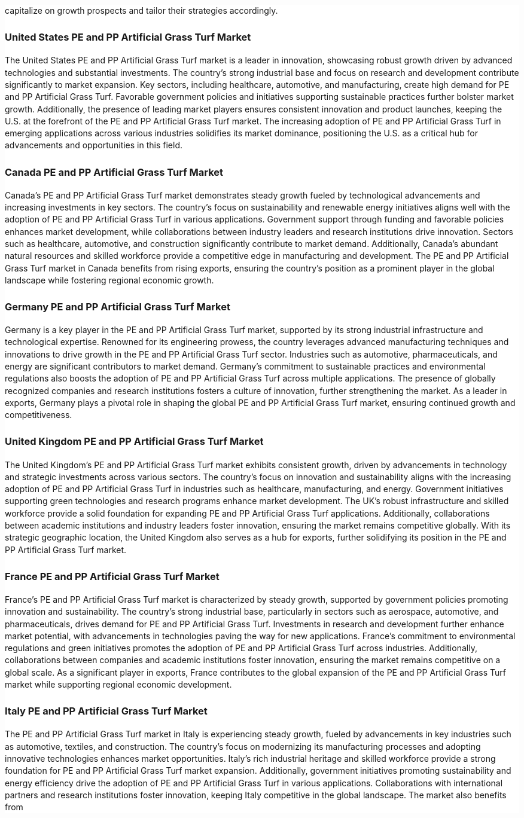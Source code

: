 capitalize on growth prospects and tailor their strategies accordingly.</p><h3>United States PE and PP Artificial Grass Turf Market</h3><p>The United States PE and PP Artificial Grass Turf market is a leader in innovation, showcasing robust growth driven by advanced technologies and substantial investments. The country&rsquo;s strong industrial base and focus on research and development contribute significantly to market expansion. Key sectors, including healthcare, automotive, and manufacturing, create high demand for PE and PP Artificial Grass Turf. Favorable government policies and initiatives supporting sustainable practices further bolster market growth. Additionally, the presence of leading market players ensures consistent innovation and product launches, keeping the U.S. at the forefront of the PE and PP Artificial Grass Turf market. The increasing adoption of PE and PP Artificial Grass Turf in emerging applications across various industries solidifies its market dominance, positioning the U.S. as a critical hub for advancements and opportunities in this field.</p><h3>Canada PE and PP Artificial Grass Turf Market</h3><p>Canada&rsquo;s PE and PP Artificial Grass Turf market demonstrates steady growth fueled by technological advancements and increasing investments in key sectors. The country&rsquo;s focus on sustainability and renewable energy initiatives aligns well with the adoption of PE and PP Artificial Grass Turf in various applications. Government support through funding and favorable policies enhances market development, while collaborations between industry leaders and research institutions drive innovation. Sectors such as healthcare, automotive, and construction significantly contribute to market demand. Additionally, Canada&rsquo;s abundant natural resources and skilled workforce provide a competitive edge in manufacturing and development. The PE and PP Artificial Grass Turf market in Canada benefits from rising exports, ensuring the country&rsquo;s position as a prominent player in the global landscape while fostering regional economic growth.</p><h3>Germany PE and PP Artificial Grass Turf Market</h3><p>Germany is a key player in the PE and PP Artificial Grass Turf market, supported by its strong industrial infrastructure and technological expertise. Renowned for its engineering prowess, the country leverages advanced manufacturing techniques and innovations to drive growth in the PE and PP Artificial Grass Turf sector. Industries such as automotive, pharmaceuticals, and energy are significant contributors to market demand. Germany&rsquo;s commitment to sustainable practices and environmental regulations also boosts the adoption of PE and PP Artificial Grass Turf across multiple applications. The presence of globally recognized companies and research institutions fosters a culture of innovation, further strengthening the market. As a leader in exports, Germany plays a pivotal role in shaping the global PE and PP Artificial Grass Turf market, ensuring continued growth and competitiveness.</p><h3>United Kingdom PE and PP Artificial Grass Turf Market</h3><p>The United Kingdom&rsquo;s PE and PP Artificial Grass Turf market exhibits consistent growth, driven by advancements in technology and strategic investments across various sectors. The country&rsquo;s focus on innovation and sustainability aligns with the increasing adoption of PE and PP Artificial Grass Turf in industries such as healthcare, manufacturing, and energy. Government initiatives supporting green technologies and research programs enhance market development. The UK&rsquo;s robust infrastructure and skilled workforce provide a solid foundation for expanding PE and PP Artificial Grass Turf applications. Additionally, collaborations between academic institutions and industry leaders foster innovation, ensuring the market remains competitive globally. With its strategic geographic location, the United Kingdom also serves as a hub for exports, further solidifying its position in the PE and PP Artificial Grass Turf market.</p><h3>France PE and PP Artificial Grass Turf Market</h3><p>France&rsquo;s PE and PP Artificial Grass Turf market is characterized by steady growth, supported by government policies promoting innovation and sustainability. The country&rsquo;s strong industrial base, particularly in sectors such as aerospace, automotive, and pharmaceuticals, drives demand for PE and PP Artificial Grass Turf. Investments in research and development further enhance market potential, with advancements in technologies paving the way for new applications. France&rsquo;s commitment to environmental regulations and green initiatives promotes the adoption of PE and PP Artificial Grass Turf across industries. Additionally, collaborations between companies and academic institutions foster innovation, ensuring the market remains competitive on a global scale. As a significant player in exports, France contributes to the global expansion of the PE and PP Artificial Grass Turf market while supporting regional economic development.</p><h3>Italy PE and PP Artificial Grass Turf Market</h3><p>The PE and PP Artificial Grass Turf market in Italy is experiencing steady growth, fueled by advancements in key industries such as automotive, textiles, and construction. The country&rsquo;s focus on modernizing its manufacturing processes and adopting innovative technologies enhances market opportunities. Italy&rsquo;s rich industrial heritage and skilled workforce provide a strong foundation for PE and PP Artificial Grass Turf market expansion. Additionally, government initiatives promoting sustainability and energy efficiency drive the adoption of PE and PP Artificial Grass Turf in various applications. Collaborations with international partners and research institutions foster innovation, keeping Italy competitive in the global landscape. The market also benefits from